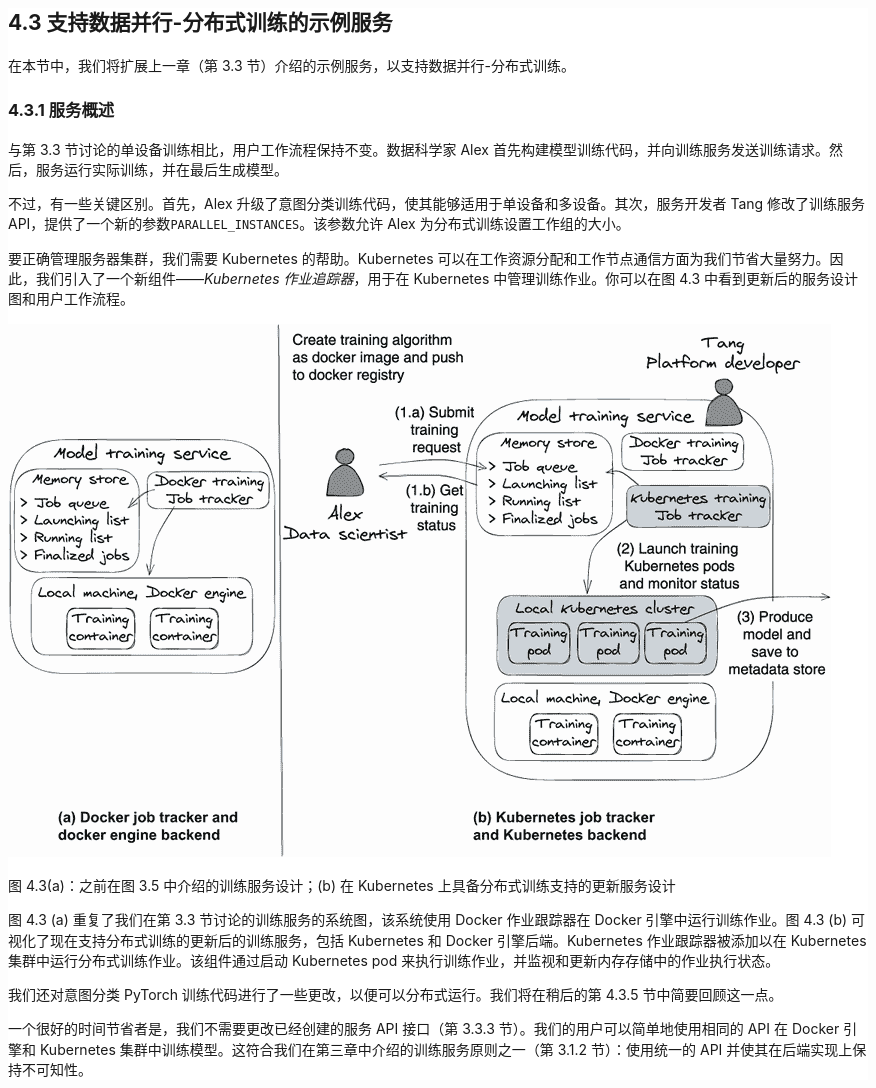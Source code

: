 ## 4.3 支持数据并行-分布式训练的示例服务

在本节中，我们将扩展上一章（第 3.3 节）介绍的示例服务，以支持数据并行-分布式训练。

### 4.3.1 服务概述

与第 3.3 节讨论的单设备训练相比，用户工作流程保持不变。数据科学家 Alex 首先构建模型训练代码，并向训练服务发送训练请求。然后，服务运行实际训练，并在最后生成模型。

不过，有一些关键区别。首先，Alex 升级了意图分类训练代码，使其能够适用于单设备和多设备。其次，服务开发者 Tang 修改了训练服务 API，提供了一个新的参数`PARALLEL_INSTANCES`。该参数允许 Alex 为分布式训练设置工作组的大小。

要正确管理服务器集群，我们需要 Kubernetes 的帮助。Kubernetes 可以在工作资源分配和工作节点通信方面为我们节省大量努力。因此，我们引入了一个新组件——*Kubernetes 作业追踪器*，用于在 Kubernetes 中管理训练作业。你可以在图 4.3 中看到更新后的服务设计图和用户工作流程。

![](img/04-03.png)

图 4.3(a)：之前在图 3.5 中介绍的训练服务设计；(b) 在 Kubernetes 上具备分布式训练支持的更新服务设计

图 4.3 (a) 重复了我们在第 3.3 节讨论的训练服务的系统图，该系统使用 Docker 作业跟踪器在 Docker 引擎中运行训练作业。图 4.3 (b) 可视化了现在支持分布式训练的更新后的训练服务，包括 Kubernetes 和 Docker 引擎后端。Kubernetes 作业跟踪器被添加以在 Kubernetes 集群中运行分布式训练作业。该组件通过启动 Kubernetes pod 来执行训练作业，并监视和更新内存存储中的作业执行状态。

我们还对意图分类 PyTorch 训练代码进行了一些更改，以便可以分布式运行。我们将在稍后的第 4.3.5 节中简要回顾这一点。

一个很好的时间节省者是，我们不需要更改已经创建的服务 API 接口（第 3.3.3 节）。我们的用户可以简单地使用相同的 API 在 Docker 引擎和 Kubernetes 集群中训练模型。这符合我们在第三章中介绍的训练服务原则之一（第 3.1.2 节）：使用统一的 API 并使其在后端实现上保持不可知性。
